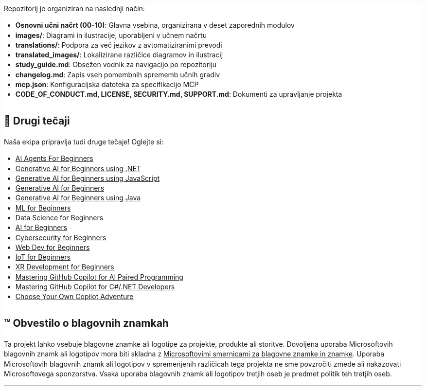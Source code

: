 Repozitorij je organiziran na naslednji način:

- **Osnovni učni načrt (00-10)**: Glavna vsebina, organizirana v deset zaporednih modulov
- **images/**: Diagrami in ilustracije, uporabljeni v učnem načrtu
- **translations/**: Podpora za več jezikov z avtomatiziranimi prevodi
- **translated_images/**: Lokalizirane različice diagramov in ilustracij
- **study_guide.md**: Obsežen vodnik za navigacijo po repozitoriju
- **changelog.md**: Zapis vseh pomembnih sprememb učnih gradiv
- **mcp.json**: Konfiguracijska datoteka za specifikacijo MCP
- **CODE_OF_CONDUCT.md, LICENSE, SECURITY.md, SUPPORT.md**: Dokumenti za upravljanje projekta

## 🎒 Drugi tečaji
Naša ekipa pripravlja tudi druge tečaje! Oglejte si:

- [AI Agents For Beginners](https://github.com/microsoft/ai-agents-for-beginners?WT.mc_id=academic-105485-koreyst)
- [Generative AI for Beginners using .NET](https://github.com/microsoft/Generative-AI-for-beginners-dotnet?WT.mc_id=academic-105485-koreyst)
- [Generative AI for Beginners using JavaScript](https://github.com/microsoft/generative-ai-with-javascript?WT.mc_id=academic-105485-koreyst)
- [Generative AI for Beginners](https://github.com/microsoft/generative-ai-for-beginners?WT.mc_id=academic-105485-koreyst)
- [Generative AI for Beginners using Java](https://github.com/microsoft/generative-ai-for-beginners-java?WT.mc_id=academic-105485-koreyst)
- [ML for Beginners](https://aka.ms/ml-beginners?WT.mc_id=academic-105485-koreyst)
- [Data Science for Beginners](https://aka.ms/datascience-beginners?WT.mc_id=academic-105485-koreyst)
- [AI for Beginners](https://aka.ms/ai-beginners?WT.mc_id=academic-105485-koreyst)
- [Cybersecurity for Beginners](https://github.com/microsoft/Security-101?WT.mc_id=academic-96948-sayoung)
- [Web Dev for Beginners](https://aka.ms/webdev-beginners?WT.mc_id=academic-105485-koreyst)
- [IoT for Beginners](https://aka.ms/iot-beginners?WT.mc_id=academic-105485-koreyst)
- [XR Development for Beginners](https://github.com/microsoft/xr-development-for-beginners?WT.mc_id=academic-105485-koreyst)
- [Mastering GitHub Copilot for AI Paired Programming](https://aka.ms/GitHubCopilotAI?WT.mc_id=academic-105485-koreyst)
- [Mastering GitHub Copilot for C#/.NET Developers](https://github.com/microsoft/mastering-github-copilot-for-dotnet-csharp-developers?WT.mc_id=academic-105485-koreyst)
- [Choose Your Own Copilot Adventure](https://github.com/microsoft/CopilotAdventures?WT.mc_id=academic-105485-koreyst)

## ™️ Obvestilo o blagovnih znamkah

Ta projekt lahko vsebuje blagovne znamke ali logotipe za projekte, produkte ali storitve. Dovoljena uporaba Microsoftovih
blagovnih znamk ali logotipov mora biti skladna z [Microsoftovimi smernicami za blagovne znamke in znamke](https://www.microsoft.com/legal/intellectualproperty/trademarks/usage/general).
Uporaba Microsoftovih blagovnih znamk ali logotipov v spremenjenih različicah tega projekta ne sme povzročiti zmede ali nakazovati Microsoftovega sponzorstva.
Vsaka uporaba blagovnih znamk ali logotipov tretjih oseb je predmet politik teh tretjih oseb.

---
